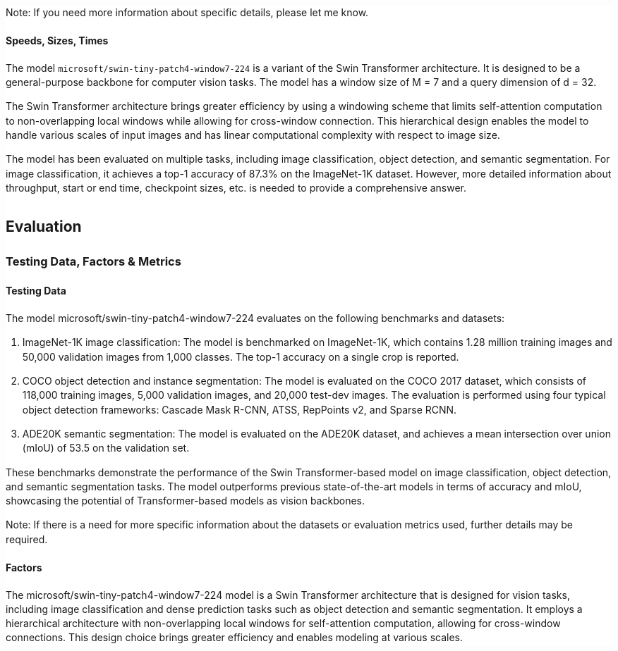 Note: If you need more information about specific details, please let me know.

#### Speeds, Sizes, Times

The model `microsoft/swin-tiny-patch4-window7-224` is a variant of the Swin Transformer architecture. It is designed to be a general-purpose backbone for computer vision tasks. The model has a window size of M = 7 and a query dimension of d = 32.

The Swin Transformer architecture brings greater efficiency by using a windowing scheme that limits self-attention computation to non-overlapping local windows while allowing for cross-window connection. This hierarchical design enables the model to handle various scales of input images and has linear computational complexity with respect to image size.

The model has been evaluated on multiple tasks, including image classification, object detection, and semantic segmentation. For image classification, it achieves a top-1 accuracy of 87.3% on the ImageNet-1K dataset. However, more detailed information about throughput, start or end time, checkpoint sizes, etc. is needed to provide a comprehensive answer.

## Evaluation

### Testing Data, Factors & Metrics

#### Testing Data

The model microsoft/swin-tiny-patch4-window7-224 evaluates on the following benchmarks and datasets:

1. ImageNet-1K image classification: The model is benchmarked on ImageNet-1K, which contains 1.28 million training images and 50,000 validation images from 1,000 classes. The top-1 accuracy on a single crop is reported.

2. COCO object detection and instance segmentation: The model is evaluated on the COCO 2017 dataset, which consists of 118,000 training images, 5,000 validation images, and 20,000 test-dev images. The evaluation is performed using four typical object detection frameworks: Cascade Mask R-CNN, ATSS, RepPoints v2, and Sparse RCNN.

3. ADE20K semantic segmentation: The model is evaluated on the ADE20K dataset, and achieves a mean intersection over union (mIoU) of 53.5 on the validation set.

These benchmarks demonstrate the performance of the Swin Transformer-based model on image classification, object detection, and semantic segmentation tasks. The model outperforms previous state-of-the-art models in terms of accuracy and mIoU, showcasing the potential of Transformer-based models as vision backbones.

Note: If there is a need for more specific information about the datasets or evaluation metrics used, further details may be required.

#### Factors

The microsoft/swin-tiny-patch4-window7-224 model is a Swin Transformer architecture that is designed for vision tasks, including image classification and dense prediction tasks such as object detection and semantic segmentation. It employs a hierarchical architecture with non-overlapping local windows for self-attention computation, allowing for cross-window connections. This design choice brings greater efficiency and enables modeling at various scales.
